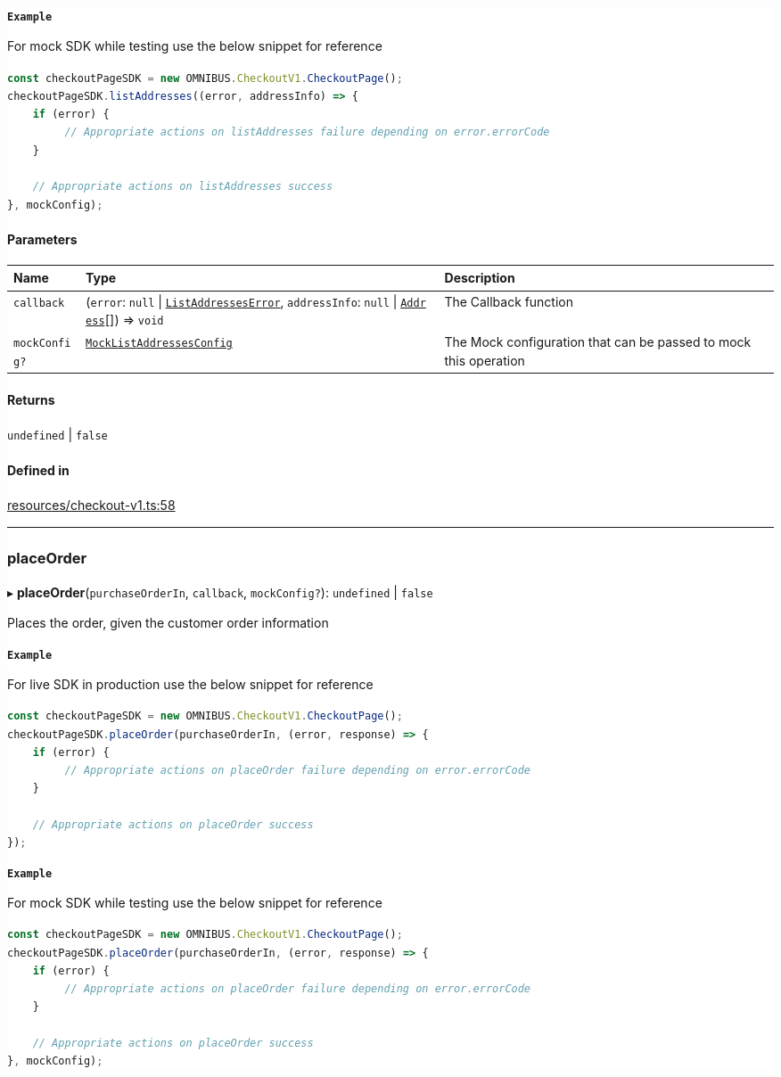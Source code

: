 **`Example`**

For mock SDK while testing use the below snippet for reference
```js
const checkoutPageSDK = new OMNIBUS.CheckoutV1.CheckoutPage();
checkoutPageSDK.listAddresses((error, addressInfo) => {
    if (error) {
         // Appropriate actions on listAddresses failure depending on error.errorCode 
    }

    // Appropriate actions on listAddresses success
}, mockConfig);
```

#### Parameters

| Name | Type | Description |
| :------ | :------ | :------ |
| `callback` | (`error`: ``null`` \| [`ListAddressesError`](../wiki/models.ListAddressesError), `addressInfo`: ``null`` \| [`Address`](../wiki/models.Address)[]) => `void` | The Callback function |
| `mockConfig?` | [`MockListAddressesConfig`](../wiki/models.MockListAddressesConfig) | The Mock configuration that can be passed to mock this operation |

#### Returns

`undefined` \| ``false``

#### Defined in

[resources/checkout-v1.ts:58](https://gitlab.com/baliganikhil/blackmirror-sdk/-/blob/349365c/src/resources/checkout-v1.ts#L58)

___

### placeOrder

▸ **placeOrder**(`purchaseOrderIn`, `callback`, `mockConfig?`): `undefined` \| ``false``

Places the order, given the customer order information

**`Example`**

For live SDK in production use the below snippet for reference
```js
const checkoutPageSDK = new OMNIBUS.CheckoutV1.CheckoutPage();
checkoutPageSDK.placeOrder(purchaseOrderIn, (error, response) => {
    if (error) {
         // Appropriate actions on placeOrder failure depending on error.errorCode 
    }

    // Appropriate actions on placeOrder success
});
```

**`Example`**

For mock SDK while testing use the below snippet for reference
```js
const checkoutPageSDK = new OMNIBUS.CheckoutV1.CheckoutPage();
checkoutPageSDK.placeOrder(purchaseOrderIn, (error, response) => {
    if (error) {
         // Appropriate actions on placeOrder failure depending on error.errorCode 
    }

    // Appropriate actions on placeOrder success
}, mockConfig);
```
